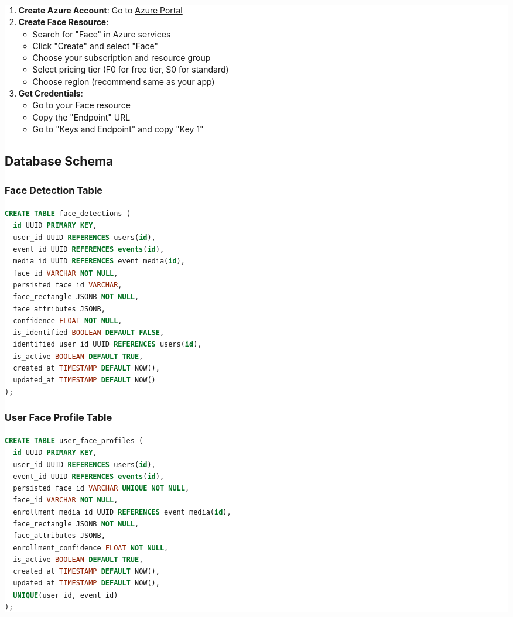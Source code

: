 1. **Create Azure Account**: Go to [Azure Portal](https://portal.azure.com)
2. **Create Face Resource**:
   - Search for "Face" in Azure services
   - Click "Create" and select "Face"
   - Choose your subscription and resource group
   - Select pricing tier (F0 for free tier, S0 for standard)
   - Choose region (recommend same as your app)
3. **Get Credentials**:
   - Go to your Face resource
   - Copy the "Endpoint" URL
   - Go to "Keys and Endpoint" and copy "Key 1"

## Database Schema

### Face Detection Table

```sql
CREATE TABLE face_detections (
  id UUID PRIMARY KEY,
  user_id UUID REFERENCES users(id),
  event_id UUID REFERENCES events(id),
  media_id UUID REFERENCES event_media(id),
  face_id VARCHAR NOT NULL,
  persisted_face_id VARCHAR,
  face_rectangle JSONB NOT NULL,
  face_attributes JSONB,
  confidence FLOAT NOT NULL,
  is_identified BOOLEAN DEFAULT FALSE,
  identified_user_id UUID REFERENCES users(id),
  is_active BOOLEAN DEFAULT TRUE,
  created_at TIMESTAMP DEFAULT NOW(),
  updated_at TIMESTAMP DEFAULT NOW()
);
```

### User Face Profile Table

```sql
CREATE TABLE user_face_profiles (
  id UUID PRIMARY KEY,
  user_id UUID REFERENCES users(id),
  event_id UUID REFERENCES events(id),
  persisted_face_id VARCHAR UNIQUE NOT NULL,
  face_id VARCHAR NOT NULL,
  enrollment_media_id UUID REFERENCES event_media(id),
  face_rectangle JSONB NOT NULL,
  face_attributes JSONB,
  enrollment_confidence FLOAT NOT NULL,
  is_active BOOLEAN DEFAULT TRUE,
  created_at TIMESTAMP DEFAULT NOW(),
  updated_at TIMESTAMP DEFAULT NOW(),
  UNIQUE(user_id, event_id)
);
```
